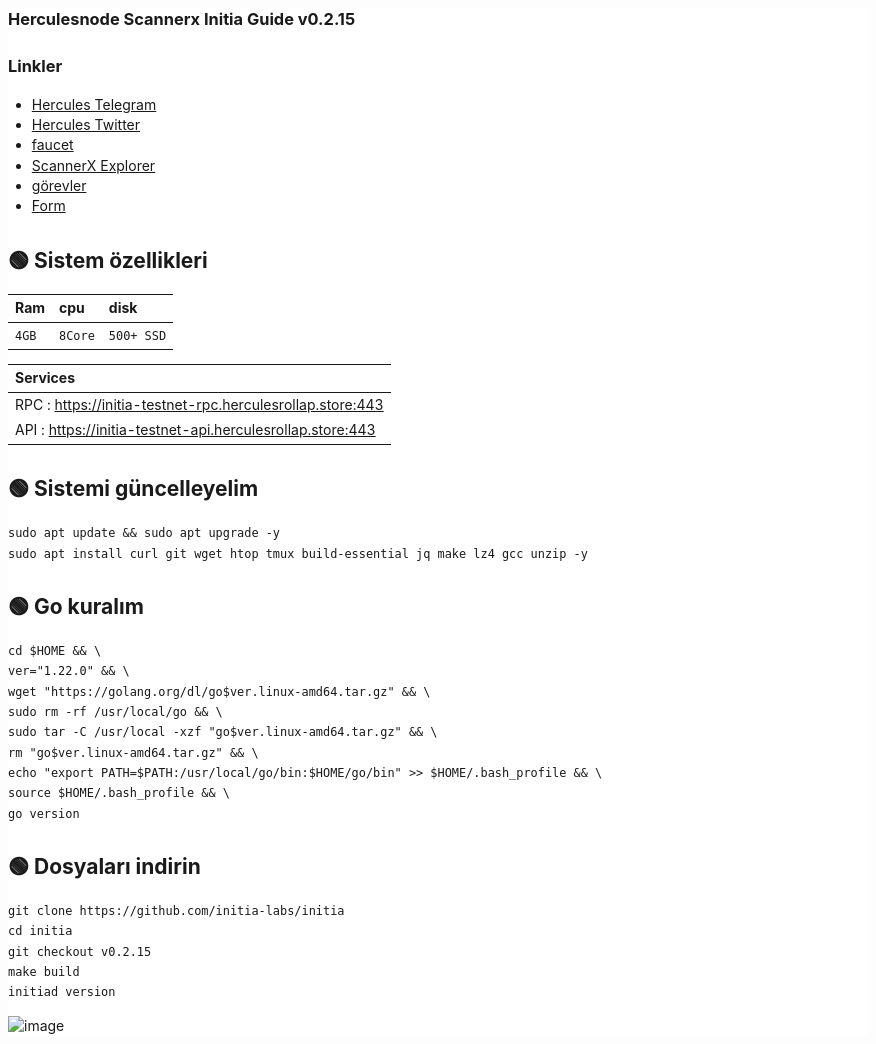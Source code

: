 ### Herculesnode Scannerx Initia Guide v0.2.15

### Linkler
 * [Hercules Telegram](https://t.me/HerculesNode)
 * [Hercules Twitter](https://twitter.com/Herculesnode)
 * [faucet](https://faucet.testnet.initia.xyz/)
 * [ScannerX Explorer](https://explorer.scannerx.net/Initia/staking)
 * [görevler](https://initia-xyz.notion.site/The-Initiation-Validator-Tasks-6d88ab0034644473907435662f9285b3)
 * [Form](https://docs.google.com/forms/d/e/1FAIpQLSc09Kl6mXyZHOL12n_6IUA8MCcL6OqzTqsoZn9N8gpptoeU_Q/viewform)

## 🟢 Sistem özellikleri
| Ram | cpu     | disk                      |
| :-------- | :------- | :-------------------------------- |
| `4GB`      | `8Core` | `500+ SSD` |


| Services | 
| :-------- | 
| RPC : https://initia-testnet-rpc.herculesrollap.store:443     | 
| API : https://initia-testnet-api.herculesrollap.store:443     | 



## 🟢 Sistemi güncelleyelim
```shell
sudo apt update && sudo apt upgrade -y
sudo apt install curl git wget htop tmux build-essential jq make lz4 gcc unzip -y
```

## 🟢 Go kuralım
```shell
cd $HOME && \
ver="1.22.0" && \
wget "https://golang.org/dl/go$ver.linux-amd64.tar.gz" && \
sudo rm -rf /usr/local/go && \
sudo tar -C /usr/local -xzf "go$ver.linux-amd64.tar.gz" && \
rm "go$ver.linux-amd64.tar.gz" && \
echo "export PATH=$PATH:/usr/local/go/bin:$HOME/go/bin" >> $HOME/.bash_profile && \
source $HOME/.bash_profile && \
go version
```

## 🟢 Dosyaları indirin
```shell
git clone https://github.com/initia-labs/initia
cd initia
git checkout v0.2.15
make build
initiad version
```
![image](https://github.com/HerculesNode/initia/assets/101635385/ab01aca6-18f3-49f1-8365-40fb408c1b83)

